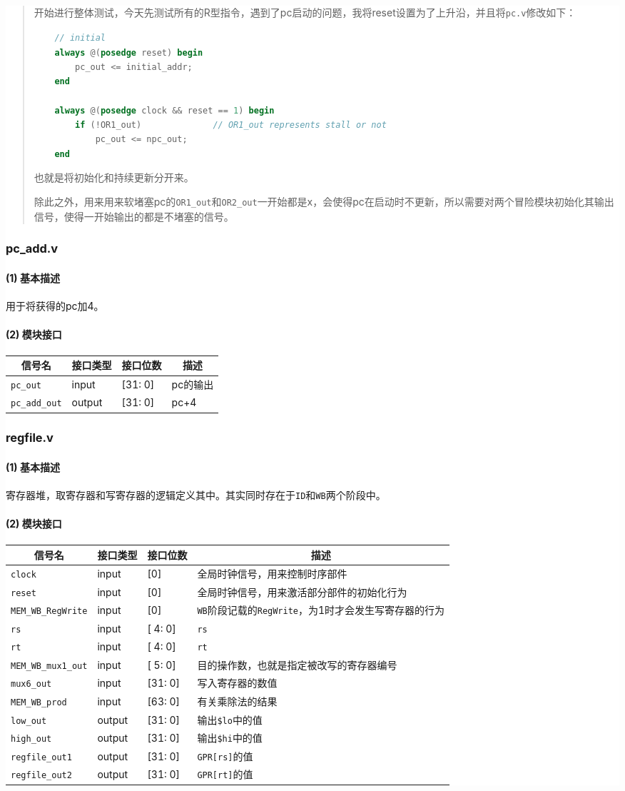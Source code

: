   > 开始进行整体测试，今天先测试所有的R型指令，遇到了pc启动的问题，我将reset设置为了上升沿，并且将`pc.v`修改如下：
  >
  > ```verilog
  >     // initial 
  >     always @(posedge reset) begin
  >         pc_out <= initial_addr;
  >     end
  > 
  >     always @(posedge clock && reset == 1) begin
  >         if (!OR1_out)              // OR1_out represents stall or not
  >             pc_out <= npc_out;
  >     end
  > ```
  >
  > 也就是将初始化和持续更新分开来。
  >
  > 除此之外，用来用来软堵塞pc的`OR1_out`和`OR2_out`一开始都是x，会使得pc在启动时不更新，所以需要对两个冒险模块初始化其输出信号，使得一开始输出的都是不堵塞的信号。



### pc_add.v

#### (1) 基本描述

用于将获得的pc加4。

#### (2) 模块接口

| 信号名 |  接口类型  | 接口位数 |  描述  |
| ---- | ---- | ---- | ---- |
| `pc_out` | input | [31: 0] | pc的输出 |
| `pc_add_out` | output | [31: 0] | pc+4 |



### regfile.v

#### (1) 基本描述

寄存器堆，取寄存器和写寄存器的逻辑定义其中。其实同时存在于`ID`和`WB`两个阶段中。

#### (2) 模块接口

| 信号名 |  接口类型  | 接口位数 |  描述  |
| ---- | ---- | ---- | ---- |
| `clock` | input | [0] | 全局时钟信号，用来控制时序部件 |
| `reset` | input | [0] | 全局时钟信号，用来激活部分部件的初始化行为 |
| `MEM_WB_RegWrite` | input | [0] | `WB`阶段记载的`RegWrite`，为1时才会发生写寄存器的行为 |
| `rs` | input | [ 4: 0] | `rs` |
| `rt` | input | [ 4: 0] | `rt` |
| `MEM_WB_mux1_out` | input | [ 5: 0] | 目的操作数，也就是指定被改写的寄存器编号 |
| `mux6_out` | input | [31: 0] | 写入寄存器的数值 |
| `MEM_WB_prod` | input | [63: 0] | 有关乘除法的结果 |
| `low_out` | output | [31: 0] | 输出`$lo`中的值 |
| `high_out` | output | [31: 0] | 输出`$hi`中的值 |
| `regfile_out1` | output | [31: 0] | `GPR[rs]`的值 |
| `regfile_out2` | output | [31: 0] | `GPR[rt]`的值 |
